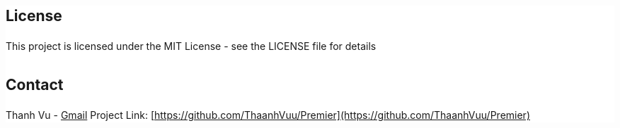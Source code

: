 ## License
This project is licensed under the MIT License - see the LICENSE file for details

## Contact
Thanh Vu - [Gmail](Thanhvu7623@gmail.com)
Project Link: [https://github.com/ThaanhVuu/Premier](https://github.com/ThaanhVuu/Premier)
